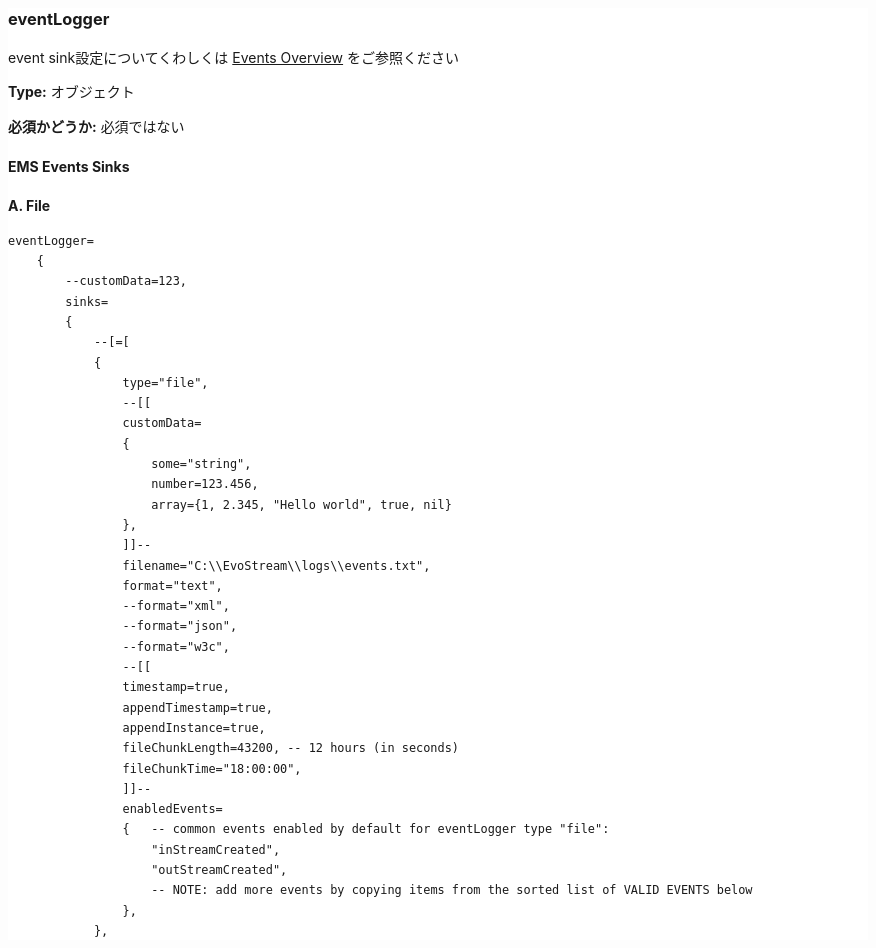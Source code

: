 


### eventLogger

event sink設定についてくわしくは [Events Overview](userguide_eventsoverview.html) をご参照ください

**Type:** オブジェクト

**必須かどうか:** 必須ではない



#### EMS Events Sinks

**A. File**

```
eventLogger=
	{
		--customData=123,
		sinks=
		{
			--[=[
			{
				type="file",
				--[[
				customData=
				{
					some="string",
					number=123.456,
					array={1, 2.345, "Hello world", true, nil}
				},
				]]--
				filename="C:\\EvoStream\\logs\\events.txt",
				format="text",
				--format="xml",
				--format="json",
				--format="w3c",
				--[[
				timestamp=true,
				appendTimestamp=true,
				appendInstance=true,
				fileChunkLength=43200, -- 12 hours (in seconds)
				fileChunkTime="18:00:00",
				]]--
				enabledEvents=
				{	-- common events enabled by default for eventLogger type "file":
					"inStreamCreated",
					"outStreamCreated",
					-- NOTE: add more events by copying items from the sorted list of VALID EVENTS below
				},
			},
```
